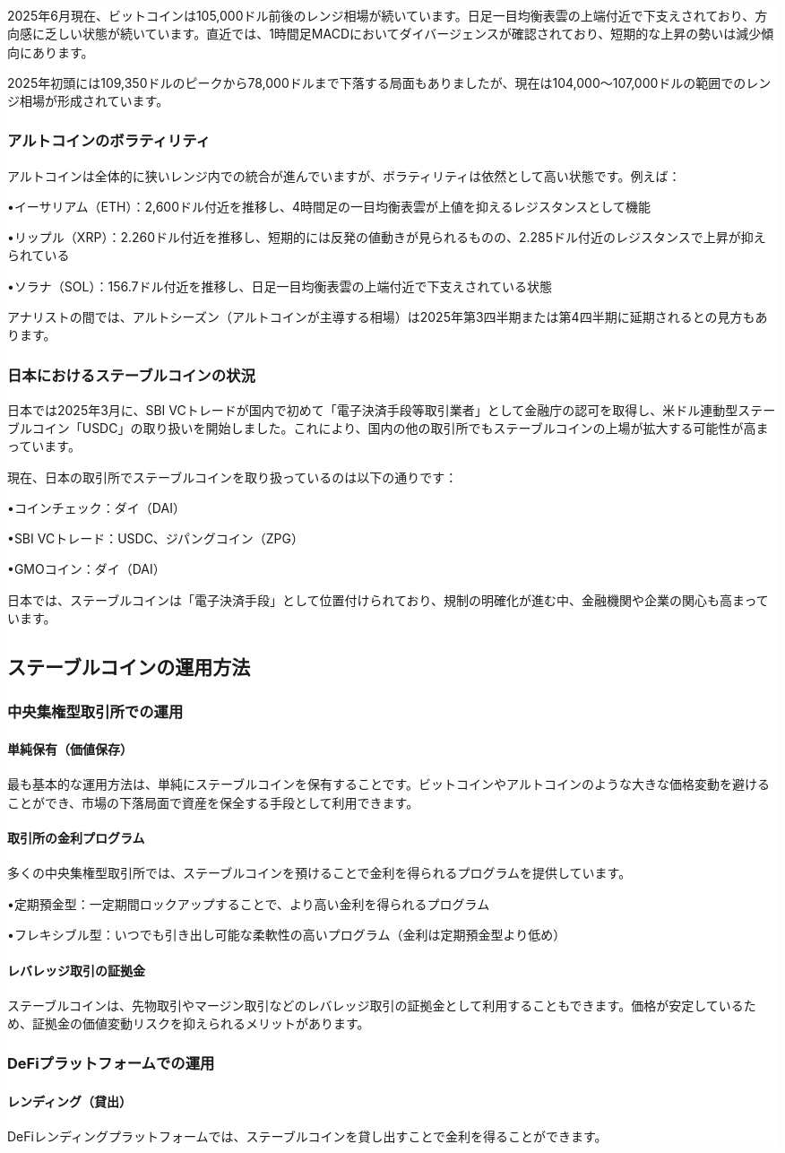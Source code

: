 2025年6月現在、ビットコインは105,000ドル前後のレンジ相場が続いています。日足一目均衡表雲の上端付近で下支えされており、方向感に乏しい状態が続いています。直近では、1時間足MACDにおいてダイバージェンスが確認されており、短期的な上昇の勢いは減少傾向にあります。

2025年初頭には109,350ドルのピークから78,000ドルまで下落する局面もありましたが、現在は104,000〜107,000ドルの範囲でのレンジ相場が形成されています。

### アルトコインのボラティリティ

アルトコインは全体的に狭いレンジ内での統合が進んでいますが、ボラティリティは依然として高い状態です。例えば：

•イーサリアム（ETH）：2,600ドル付近を推移し、4時間足の一目均衡表雲が上値を抑えるレジスタンスとして機能

•リップル（XRP）：2.260ドル付近を推移し、短期的には反発の値動きが見られるものの、2.285ドル付近のレジスタンスで上昇が抑えられている

•ソラナ（SOL）：156.7ドル付近を推移し、日足一目均衡表雲の上端付近で下支えされている状態

アナリストの間では、アルトシーズン（アルトコインが主導する相場）は2025年第3四半期または第4四半期に延期されるとの見方もあります。

### 日本におけるステーブルコインの状況

日本では2025年3月に、SBI VCトレードが国内で初めて「電子決済手段等取引業者」として金融庁の認可を取得し、米ドル連動型ステーブルコイン「USDC」の取り扱いを開始しました。これにより、国内の他の取引所でもステーブルコインの上場が拡大する可能性が高まっています。

現在、日本の取引所でステーブルコインを取り扱っているのは以下の通りです：

•コインチェック：ダイ（DAI）

•SBI VCトレード：USDC、ジパングコイン（ZPG）

•GMOコイン：ダイ（DAI）

日本では、ステーブルコインは「電子決済手段」として位置付けられており、規制の明確化が進む中、金融機関や企業の関心も高まっています。

## ステーブルコインの運用方法

### 中央集権型取引所での運用

#### 単純保有（価値保存）

最も基本的な運用方法は、単純にステーブルコインを保有することです。ビットコインやアルトコインのような大きな価格変動を避けることができ、市場の下落局面で資産を保全する手段として利用できます。

#### 取引所の金利プログラム

多くの中央集権型取引所では、ステーブルコインを預けることで金利を得られるプログラムを提供しています。

•定期預金型：一定期間ロックアップすることで、より高い金利を得られるプログラム

•フレキシブル型：いつでも引き出し可能な柔軟性の高いプログラム（金利は定期預金型より低め）

#### レバレッジ取引の証拠金

ステーブルコインは、先物取引やマージン取引などのレバレッジ取引の証拠金として利用することもできます。価格が安定しているため、証拠金の価値変動リスクを抑えられるメリットがあります。

### DeFiプラットフォームでの運用

#### レンディング（貸出）

DeFiレンディングプラットフォームでは、ステーブルコインを貸し出すことで金利を得ることができます。
